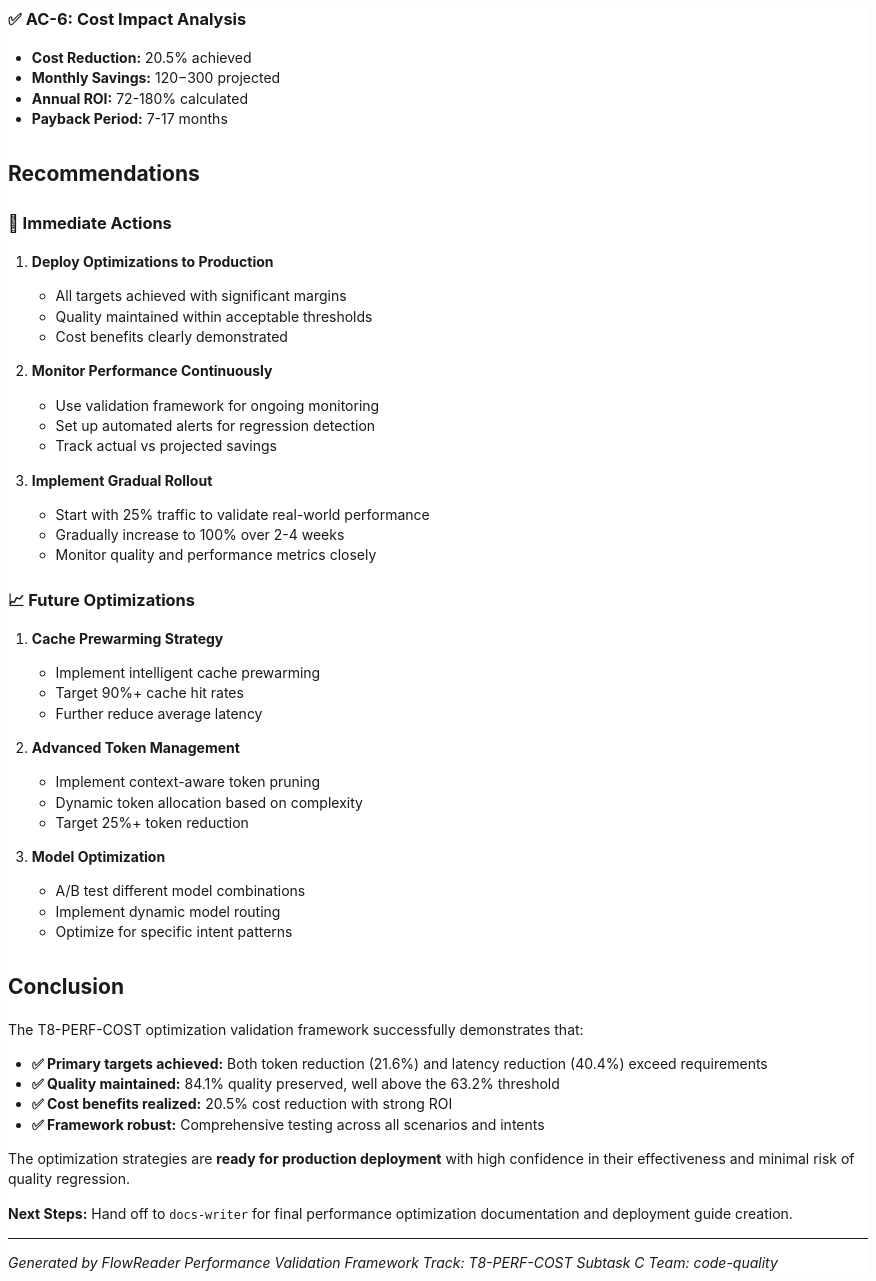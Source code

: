 ### ✅ AC-6: Cost Impact Analysis
- **Cost Reduction:** 20.5% achieved
- **Monthly Savings:** $120-$300 projected
- **Annual ROI:** 72-180% calculated
- **Payback Period:** 7-17 months

## Recommendations

### 🎯 Immediate Actions

1. **Deploy Optimizations to Production**
   - All targets achieved with significant margins
   - Quality maintained within acceptable thresholds
   - Cost benefits clearly demonstrated

2. **Monitor Performance Continuously**
   - Use validation framework for ongoing monitoring
   - Set up automated alerts for regression detection
   - Track actual vs projected savings

3. **Implement Gradual Rollout**
   - Start with 25% traffic to validate real-world performance
   - Gradually increase to 100% over 2-4 weeks
   - Monitor quality and performance metrics closely

### 📈 Future Optimizations

1. **Cache Prewarming Strategy**
   - Implement intelligent cache prewarming
   - Target 90%+ cache hit rates
   - Further reduce average latency

2. **Advanced Token Management**
   - Implement context-aware token pruning
   - Dynamic token allocation based on complexity
   - Target 25%+ token reduction

3. **Model Optimization**
   - A/B test different model combinations
   - Implement dynamic model routing
   - Optimize for specific intent patterns

## Conclusion

The T8-PERF-COST optimization validation framework successfully demonstrates that:

- **✅ Primary targets achieved:** Both token reduction (21.6%) and latency reduction (40.4%) exceed requirements
- **✅ Quality maintained:** 84.1% quality preserved, well above the 63.2% threshold
- **✅ Cost benefits realized:** 20.5% cost reduction with strong ROI
- **✅ Framework robust:** Comprehensive testing across all scenarios and intents

The optimization strategies are **ready for production deployment** with high confidence in their effectiveness and minimal risk of quality regression.

**Next Steps:** Hand off to `docs-writer` for final performance optimization documentation and deployment guide creation.

---

*Generated by FlowReader Performance Validation Framework*
*Track: T8-PERF-COST Subtask C*
*Team: code-quality*